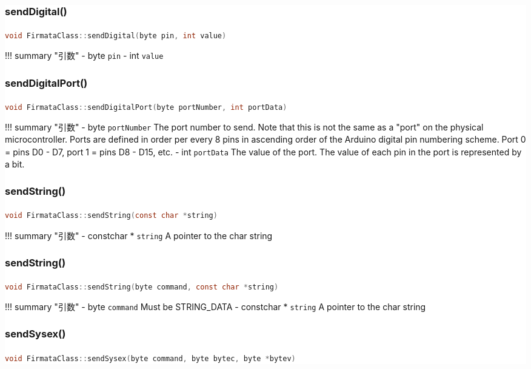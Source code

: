 

### sendDigital()



```c
void FirmataClass::sendDigital(byte pin, int value)
```

!!! summary "引数"
	- byte `pin` 
	- int `value` 



### sendDigitalPort()



```c
void FirmataClass::sendDigitalPort(byte portNumber, int portData)
```

!!! summary "引数"
	- byte `portNumber` The port number to send. Note that this is not the same as a "port" on the physical microcontroller. Ports are defined in order per every 8 pins in ascending order of the Arduino digital pin numbering scheme. Port 0 = pins D0 - D7, port 1 = pins D8 - D15, etc. 
	- int `portData` The value of the port. The value of each pin in the port is represented by a bit. 



### sendString()



```c
void FirmataClass::sendString(const char *string)
```

!!! summary "引数"
	- constchar * `string` A pointer to the char string 



### sendString()



```c
void FirmataClass::sendString(byte command, const char *string)
```

!!! summary "引数"
	- byte `command` Must be STRING_DATA 
	- constchar * `string` A pointer to the char string 



### sendSysex()



```c
void FirmataClass::sendSysex(byte command, byte bytec, byte *bytev)
```
